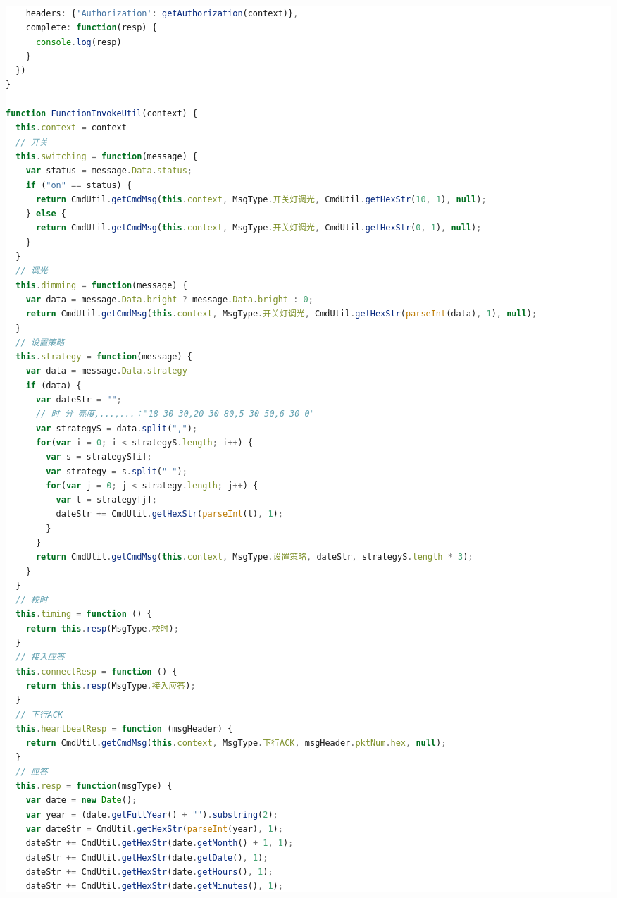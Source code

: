 ```javascript
    headers: {'Authorization': getAuthorization(context)},
    complete: function(resp) {
      console.log(resp)
    }
  })
}

function FunctionInvokeUtil(context) {
  this.context = context
  // 开关
  this.switching = function(message) {
    var status = message.Data.status;
    if ("on" == status) {
      return CmdUtil.getCmdMsg(this.context, MsgType.开关灯调光, CmdUtil.getHexStr(10, 1), null);
    } else {
      return CmdUtil.getCmdMsg(this.context, MsgType.开关灯调光, CmdUtil.getHexStr(0, 1), null);
    }
  }
  // 调光
  this.dimming = function(message) {
    var data = message.Data.bright ? message.Data.bright : 0;
    return CmdUtil.getCmdMsg(this.context, MsgType.开关灯调光, CmdUtil.getHexStr(parseInt(data), 1), null);
  }
  // 设置策略
  this.strategy = function(message) {
    var data = message.Data.strategy
    if (data) {
      var dateStr = "";
      // 时-分-亮度,...,...："18-30-30,20-30-80,5-30-50,6-30-0"
      var strategyS = data.split(",");
      for(var i = 0; i < strategyS.length; i++) {
        var s = strategyS[i];
        var strategy = s.split("-");
        for(var j = 0; j < strategy.length; j++) {
          var t = strategy[j];
          dateStr += CmdUtil.getHexStr(parseInt(t), 1);
        }
      }
      return CmdUtil.getCmdMsg(this.context, MsgType.设置策略, dateStr, strategyS.length * 3);
    }
  }
  // 校时
  this.timing = function () {
    return this.resp(MsgType.校时);
  }
  // 接入应答
  this.connectResp = function () {
    return this.resp(MsgType.接入应答);
  }
  // 下行ACK
  this.heartbeatResp = function (msgHeader) {
    return CmdUtil.getCmdMsg(this.context, MsgType.下行ACK, msgHeader.pktNum.hex, null);
  }
  // 应答
  this.resp = function(msgType) {
    var date = new Date();
    var year = (date.getFullYear() + "").substring(2);
    var dateStr = CmdUtil.getHexStr(parseInt(year), 1);
    dateStr += CmdUtil.getHexStr(date.getMonth() + 1, 1);
    dateStr += CmdUtil.getHexStr(date.getDate(), 1);
    dateStr += CmdUtil.getHexStr(date.getHours(), 1);
    dateStr += CmdUtil.getHexStr(date.getMinutes(), 1);
```